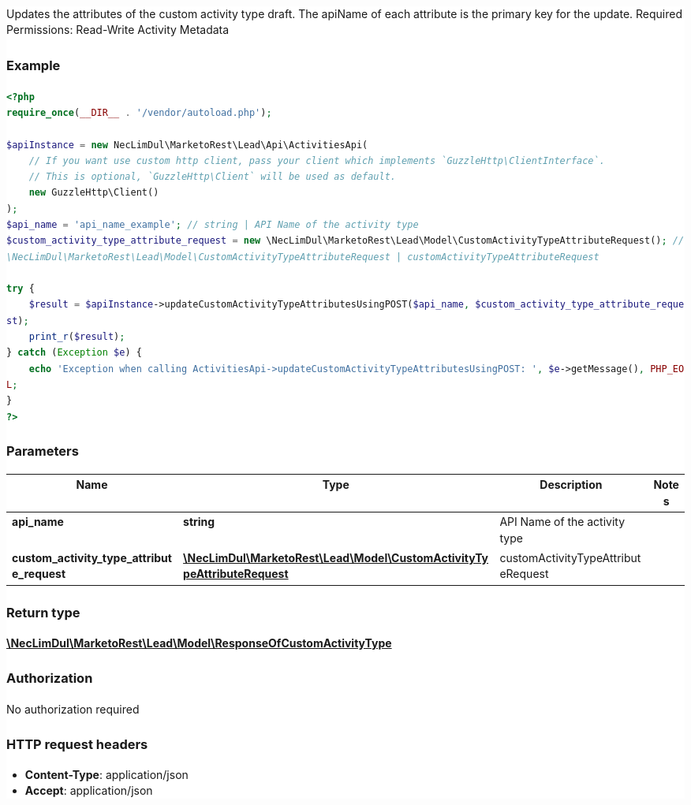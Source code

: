 Updates the attributes of the custom activity type draft.  The apiName of each attribute is the primary key for the update.  Required Permissions: Read-Write Activity Metadata

### Example
```php
<?php
require_once(__DIR__ . '/vendor/autoload.php');

$apiInstance = new NecLimDul\MarketoRest\Lead\Api\ActivitiesApi(
    // If you want use custom http client, pass your client which implements `GuzzleHttp\ClientInterface`.
    // This is optional, `GuzzleHttp\Client` will be used as default.
    new GuzzleHttp\Client()
);
$api_name = 'api_name_example'; // string | API Name of the activity type
$custom_activity_type_attribute_request = new \NecLimDul\MarketoRest\Lead\Model\CustomActivityTypeAttributeRequest(); // \NecLimDul\MarketoRest\Lead\Model\CustomActivityTypeAttributeRequest | customActivityTypeAttributeRequest

try {
    $result = $apiInstance->updateCustomActivityTypeAttributesUsingPOST($api_name, $custom_activity_type_attribute_request);
    print_r($result);
} catch (Exception $e) {
    echo 'Exception when calling ActivitiesApi->updateCustomActivityTypeAttributesUsingPOST: ', $e->getMessage(), PHP_EOL;
}
?>
```

### Parameters

Name | Type | Description  | Notes
------------- | ------------- | ------------- | -------------
 **api_name** | **string**| API Name of the activity type |
 **custom_activity_type_attribute_request** | [**\NecLimDul\MarketoRest\Lead\Model\CustomActivityTypeAttributeRequest**](../Model/CustomActivityTypeAttributeRequest.md)| customActivityTypeAttributeRequest |

### Return type

[**\NecLimDul\MarketoRest\Lead\Model\ResponseOfCustomActivityType**](../Model/ResponseOfCustomActivityType.md)

### Authorization

No authorization required

### HTTP request headers

 - **Content-Type**: application/json
 - **Accept**: application/json
